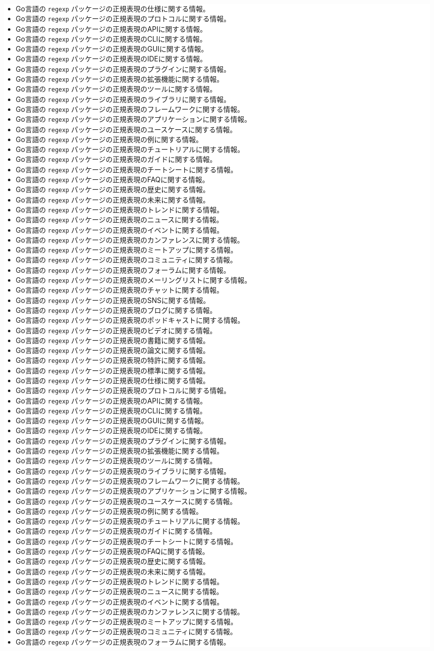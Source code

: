 - Go言語の `regexp` パッケージの正規表現の仕様に関する情報。
- Go言語の `regexp` パッケージの正規表現のプロトコルに関する情報。
- Go言語の `regexp` パッケージの正規表現のAPIに関する情報。
- Go言語の `regexp` パッケージの正規表現のCLIに関する情報。
- Go言語の `regexp` パッケージの正規表現のGUIに関する情報。
- Go言語の `regexp` パッケージの正規表現のIDEに関する情報。
- Go言語の `regexp` パッケージの正規表現のプラグインに関する情報。
- Go言語の `regexp` パッケージの正規表現の拡張機能に関する情報。
- Go言語の `regexp` パッケージの正規表現のツールに関する情報。
- Go言語の `regexp` パッケージの正規表現のライブラリに関する情報。
- Go言語の `regexp` パッケージの正規表現のフレームワークに関する情報。
- Go言語の `regexp` パッケージの正規表現のアプリケーションに関する情報。
- Go言語の `regexp` パッケージの正規表現のユースケースに関する情報。
- Go言語の `regexp` パッケージの正規表現の例に関する情報。
- Go言語の `regexp` パッケージの正規表現のチュートリアルに関する情報。
- Go言語の `regexp` パッケージの正規表現のガイドに関する情報。
- Go言語の `regexp` パッケージの正規表現のチートシートに関する情報。
- Go言語の `regexp` パッケージの正規表現のFAQに関する情報。
- Go言語の `regexp` パッケージの正規表現の歴史に関する情報。
- Go言語の `regexp` パッケージの正規表現の未来に関する情報。
- Go言語の `regexp` パッケージの正規表現のトレンドに関する情報。
- Go言語の `regexp` パッケージの正規表現のニュースに関する情報。
- Go言語の `regexp` パッケージの正規表現のイベントに関する情報。
- Go言語の `regexp` パッケージの正規表現のカンファレンスに関する情報。
- Go言語の `regexp` パッケージの正規表現のミートアップに関する情報。
- Go言語の `regexp` パッケージの正規表現のコミュニティに関する情報。
- Go言語の `regexp` パッケージの正規表現のフォーラムに関する情報。
- Go言語の `regexp` パッケージの正規表現のメーリングリストに関する情報。
- Go言語の `regexp` パッケージの正規表現のチャットに関する情報。
- Go言語の `regexp` パッケージの正規表現のSNSに関する情報。
- Go言語の `regexp` パッケージの正規表現のブログに関する情報。
- Go言語の `regexp` パッケージの正規表現のポッドキャストに関する情報。
- Go言語の `regexp` パッケージの正規表現のビデオに関する情報。
- Go言語の `regexp` パッケージの正規表現の書籍に関する情報。
- Go言語の `regexp` パッケージの正規表現の論文に関する情報。
- Go言語の `regexp` パッケージの正規表現の特許に関する情報。
- Go言語の `regexp` パッケージの正規表現の標準に関する情報。
- Go言語の `regexp` パッケージの正規表現の仕様に関する情報。
- Go言語の `regexp` パッケージの正規表現のプロトコルに関する情報。
- Go言語の `regexp` パッケージの正規表現のAPIに関する情報。
- Go言語の `regexp` パッケージの正規表現のCLIに関する情報。
- Go言語の `regexp` パッケージの正規表現のGUIに関する情報。
- Go言語の `regexp` パッケージの正規表現のIDEに関する情報。
- Go言語の `regexp` パッケージの正規表現のプラグインに関する情報。
- Go言語の `regexp` パッケージの正規表現の拡張機能に関する情報。
- Go言語の `regexp` パッケージの正規表現のツールに関する情報。
- Go言語の `regexp` パッケージの正規表現のライブラリに関する情報。
- Go言語の `regexp` パッケージの正規表現のフレームワークに関する情報。
- Go言語の `regexp` パッケージの正規表現のアプリケーションに関する情報。
- Go言語の `regexp` パッケージの正規表現のユースケースに関する情報。
- Go言語の `regexp` パッケージの正規表現の例に関する情報。
- Go言語の `regexp` パッケージの正規表現のチュートリアルに関する情報。
- Go言語の `regexp` パッケージの正規表現のガイドに関する情報。
- Go言語の `regexp` パッケージの正規表現のチートシートに関する情報。
- Go言語の `regexp` パッケージの正規表現のFAQに関する情報。
- Go言語の `regexp` パッケージの正規表現の歴史に関する情報。
- Go言語の `regexp` パッケージの正規表現の未来に関する情報。
- Go言語の `regexp` パッケージの正規表現のトレンドに関する情報。
- Go言語の `regexp` パッケージの正規表現のニュースに関する情報。
- Go言語の `regexp` パッケージの正規表現のイベントに関する情報。
- Go言語の `regexp` パッケージの正規表現のカンファレンスに関する情報。
- Go言語の `regexp` パッケージの正規表現のミートアップに関する情報。
- Go言語の `regexp` パッケージの正規表現のコミュニティに関する情報。
- Go言語の `regexp` パッケージの正規表現のフォーラムに関する情報。